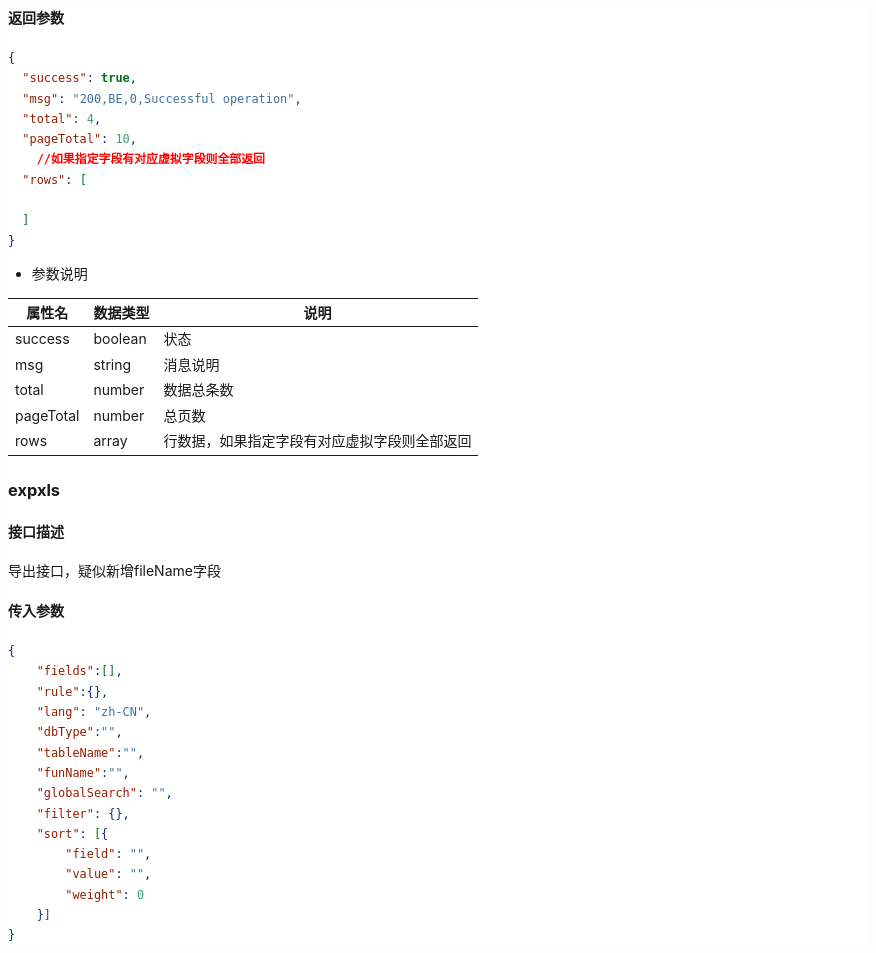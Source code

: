 #### 返回参数 

````json
{
  "success": true,
  "msg": "200,BE,0,Successful operation",
  "total": 4,
  "pageTotal": 10,
    //如果指定字段有对应虚拟字段则全部返回
  "rows": [
    
  ]
}
````

* 参数说明 

| 属性名        | 数据类型    | 说明     |
|------------|---------|--------|
| success    | boolean | 状态     |
| msg        | string  | 消息说明   |
| total       | number   | 数据总条数 |
| pageTotal   | number   | 总页数     |
| rows   | array   | 行数据，如果指定字段有对应虚拟字段则全部返回     |

### expxls

#### 接口描述
导出接口，疑似新增fileName字段

#### 传入参数

````json
{
    "fields":[],
    "rule":{},
    "lang": "zh-CN",
    "dbType":"",
    "tableName":"",
    "funName":"",
    "globalSearch": "",
    "filter": {},
    "sort": [{
        "field": "",
        "value": "",
        "weight": 0
    }]
}
````
